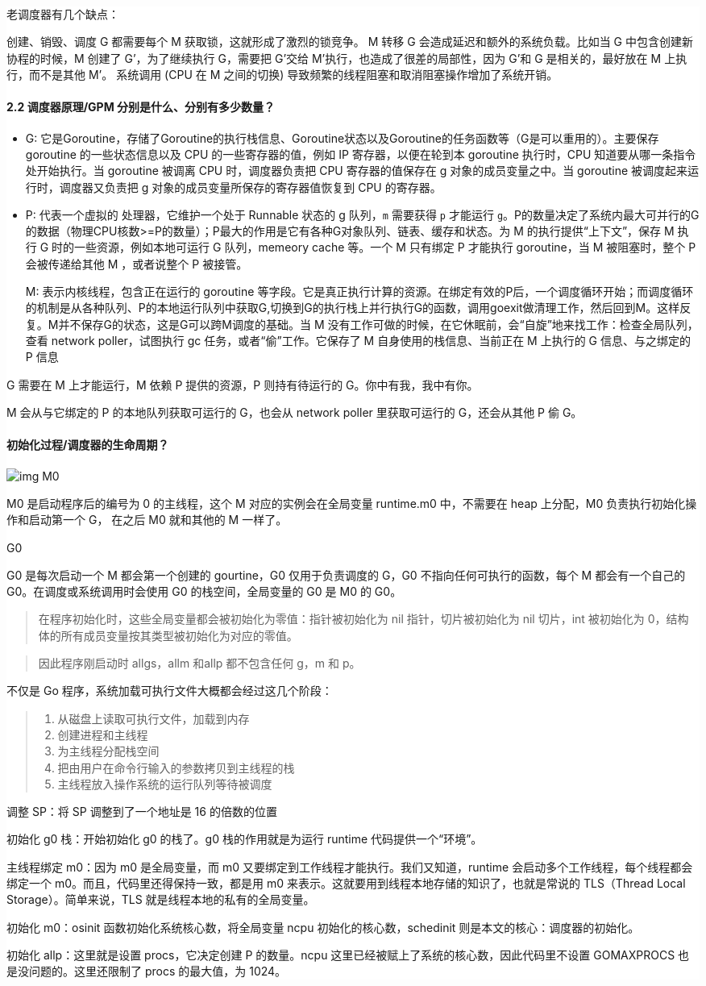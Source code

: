 老调度器有几个缺点：

创建、销毁、调度 G 都需要每个 M 获取锁，这就形成了激烈的锁竞争。
M 转移 G 会造成延迟和额外的系统负载。比如当 G 中包含创建新协程的时候，M 创建了 G’，为了继续执行 G，需要把 G’交给 M’执行，也造成了很差的局部性，因为 G’和 G 是相关的，最好放在 M 上执行，而不是其他 M’。
系统调用 (CPU 在 M 之间的切换) 导致频繁的线程阻塞和取消阻塞操作增加了系统开销。
#### 2.2 调度器原理/GPM 分别是什么、分别有多少数量？

- G: 它是Goroutine，存储了Goroutine的执行栈信息、Goroutine状态以及Goroutine的任务函数等（G是可以重用的）。主要保存 goroutine 的一些状态信息以及 CPU 的一些寄存器的值，例如 IP 寄存器，以便在轮到本 goroutine 执行时，CPU 知道要从哪一条指令处开始执行。当 goroutine 被调离 CPU 时，调度器负责把 CPU 寄存器的值保存在 g 对象的成员变量之中。当 goroutine 被调度起来运行时，调度器又负责把 g 对象的成员变量所保存的寄存器值恢复到 CPU 的寄存器。

- P: 代表一个虚拟的 处理器，它维护一个处于 Runnable 状态的 g 队列，`m` 需要获得 `p` 才能运行 `g`。P的数量决定了系统内最大可并行的G的数据（物理CPU核数>=P的数量）；P最大的作用是它有各种G对象队列、链表、缓存和状态。为 M 的执行提供“上下文”，保存 M 执行 G 时的一些资源，例如本地可运行 G 队列，memeory cache 等。一个 M 只有绑定 P 才能执行 goroutine，当 M 被阻塞时，整个 P 会被传递给其他 M ，或者说整个 P 被接管。

  M: 表示内核线程，包含正在运行的 goroutine 等字段。它是真正执行计算的资源。在绑定有效的P后，一个调度循环开始；而调度循环的机制是从各种队列、P的本地运行队列中获取G,切换到G的执行栈上并行执行G的函数，调用goexit做清理工作，然后回到M。这样反复。M并不保存G的状态，这是G可以跨M调度的基础。当 M 没有工作可做的时候，在它休眠前，会“自旋”地来找工作：检查全局队列，查看 network poller，试图执行 gc 任务，或者“偷”工作。它保存了 M 自身使用的栈信息、当前正在 M 上执行的 G 信息、与之绑定的 P 信息

G 需要在 M 上才能运行，M 依赖 P 提供的资源，P 则持有待运行的 G。你中有我，我中有你。

M 会从与它绑定的 P 的本地队列获取可运行的 G，也会从 network poller 里获取可运行的 G，还会从其他 P 偷 G。

#### 初始化过程/调度器的生命周期？
![img](https://www.topgoer.com/static/7.1/gmp/14.png)
M0

M0 是启动程序后的编号为 0 的主线程，这个 M 对应的实例会在全局变量 runtime.m0 中，不需要在 heap 上分配，M0 负责执行初始化操作和启动第一个 G， 在之后 M0 就和其他的 M 一样了。

G0

G0 是每次启动一个 M 都会第一个创建的 gourtine，G0 仅用于负责调度的 G，G0 不指向任何可执行的函数，每个 M 都会有一个自己的 G0。在调度或系统调用时会使用 G0 的栈空间，全局变量的 G0 是 M0 的 G0。

> 在程序初始化时，这些全局变量都会被初始化为零值：指针被初始化为 nil 指针，切片被初始化为 nil 切片，int 被初始化为 0，结构体的所有成员变量按其类型被初始化为对应的零值。

> 因此程序刚启动时 allgs，allm 和allp 都不包含任何 g，m 和 p。

不仅是 Go 程序，系统加载可执行文件大概都会经过这几个阶段：

> 1. 从磁盘上读取可执行文件，加载到内存
> 2. 创建进程和主线程
> 3. 为主线程分配栈空间
> 4. 把由用户在命令行输入的参数拷贝到主线程的栈
> 5. 主线程放入操作系统的运行队列等待被调度

调整 SP：将 SP 调整到了一个地址是 16 的倍数的位置

初始化 g0 栈：开始初始化 g0 的栈了。g0 栈的作用就是为运行 runtime 代码提供一个“环境”。

主线程绑定 m0：因为 m0 是全局变量，而 m0 又要绑定到工作线程才能执行。我们又知道，runtime 会启动多个工作线程，每个线程都会绑定一个 m0。而且，代码里还得保持一致，都是用 m0 来表示。这就要用到线程本地存储的知识了，也就是常说的 TLS（Thread Local Storage）。简单来说，TLS 就是线程本地的私有的全局变量。

初始化 m0：osinit 函数初始化系统核心数，将全局变量 ncpu 初始化的核心数，schedinit 则是本文的核心：调度器的初始化。

初始化 allp：这里就是设置 procs，它决定创建 P 的数量。ncpu 这里已经被赋上了系统的核心数，因此代码里不设置 GOMAXPROCS 也是没问题的。这里还限制了 procs 的最大值，为 1024。
